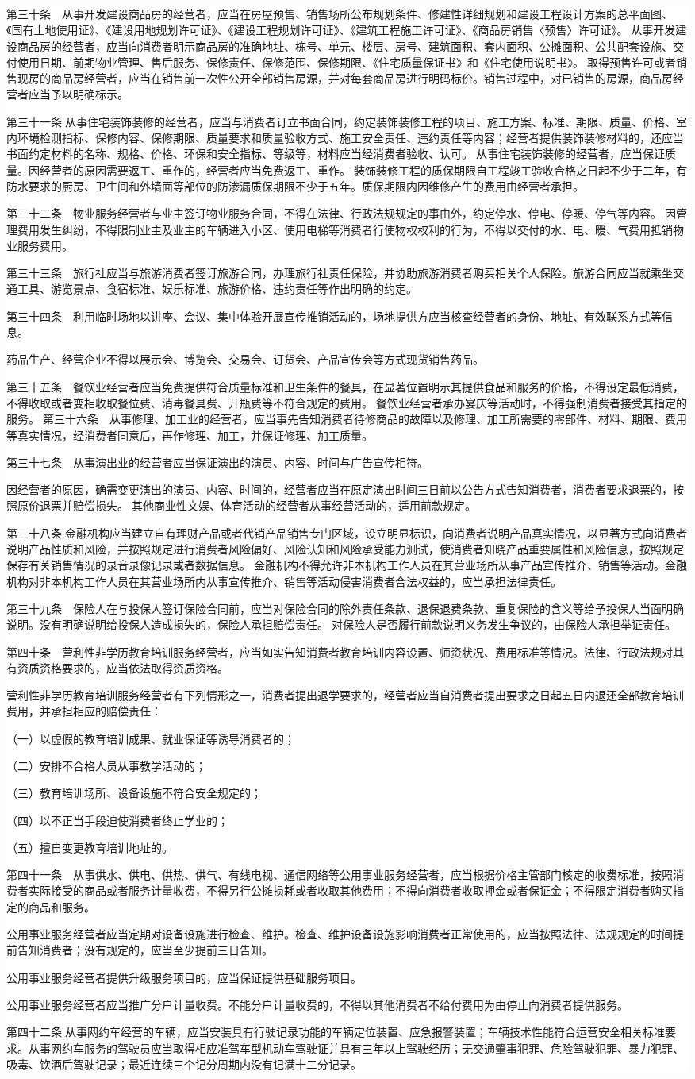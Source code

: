 第三十条　从事开发建设商品房的经营者，应当在房屋预售、销售场所公布规划条件、修建性详细规划和建设工程设计方案的总平面图、《国有土地使用证》、《建设用地规划许可证》、《建设工程规划许可证》、《建筑工程施工许可证》、《商品房销售〈预售〉许可证》。
从事开发建设商品房的经营者，应当向消费者明示商品房的准确地址、栋号、单元、楼层、房号、建筑面积、套内面积、公摊面积、公共配套设施、交付使用日期、前期物业管理、售后服务、保修责任、保修范围、保修期限、《住宅质量保证书》和《住宅使用说明书》。
取得预售许可或者销售现房的商品房经营者，应当在销售前一次性公开全部销售房源，并对每套商品房进行明码标价。销售过程中，对已销售的房源，商品房经营者应当予以明确标示。

第三十一条 从事住宅装饰装修的经营者，应当与消费者订立书面合同，约定装饰装修工程的项目、施工方案、标准、期限、质量、价格、室内环境检测指标、保修内容、保修期限、质量要求和质量验收方式、施工安全责任、违约责任等内容；经营者提供装饰装修材料的，还应当书面约定材料的名称、规格、价格、环保和安全指标、等级等，材料应当经消费者验收、认可。
从事住宅装饰装修的经营者，应当保证质量。因经营者的原因需要返工、重作的，经营者应当免费返工、重作。
装饰装修工程的质保期限自工程竣工验收合格之日起不少于二年，有防水要求的厨房、卫生间和外墙面等部位的防渗漏质保期限不少于五年。质保期限内因维修产生的费用由经营者承担。

第三十二条　物业服务经营者与业主签订物业服务合同，不得在法律、行政法规规定的事由外，约定停水、停电、停暖、停气等内容。
因管理费用发生纠纷，不得限制业主及业主的车辆进入小区、使用电梯等消费者行使物权权利的行为，不得以交付的水、电、暖、气费用抵销物业服务费用。

第三十三条　旅行社应当与旅游消费者签订旅游合同，办理旅行社责任保险，并协助旅游消费者购买相关个人保险。旅游合同应当就乘坐交通工具、游览景点、食宿标准、娱乐标准、旅游价格、违约责任等作出明确的约定。

第三十四条　利用临时场地以讲座、会议、集中体验开展宣传推销活动的，场地提供方应当核查经营者的身份、地址、有效联系方式等信息。

药品生产、经营企业不得以展示会、博览会、交易会、订货会、产品宣传会等方式现货销售药品。

第三十五条　餐饮业经营者应当免费提供符合质量标准和卫生条件的餐具，在显著位置明示其提供食品和服务的价格，不得设定最低消费，不得收取或者变相收取餐位费、消毒餐具费、开瓶费等不符合规定的费用。
餐饮业经营者承办宴庆等活动时，不得强制消费者接受其指定的服务。
第三十六条　从事修理、加工业的经营者，应当事先告知消费者待修商品的故障以及修理、加工所需要的零部件、材料、期限、费用等真实情况，经消费者同意后，再作修理、加工，并保证修理、加工质量。

第三十七条　从事演出业的经营者应当保证演出的演员、内容、时间与广告宣传相符。

因经营者的原因，确需变更演出的演员、内容、时间的，经营者应当在原定演出时间三日前以公告方式告知消费者，消费者要求退票的，按照原价退票并赔偿损失。
其他商业性文娱、体育活动的经营者从事经营活动的，适用前款规定。

第三十八条 金融机构应当建立自有理财产品或者代销产品销售专门区域，设立明显标识，向消费者说明产品真实情况，以显著方式向消费者说明产品性质和风险，并按照规定进行消费者风险偏好、风险认知和风险承受能力测试，使消费者知晓产品重要属性和风险信息，按照规定保存有关销售情况的录音录像记录或者数据信息。
金融机构不得允许非本机构工作人员在其营业场所从事产品宣传推介、销售等活动。金融机构对非本机构工作人员在其营业场所内从事宣传推介、销售等活动侵害消费者合法权益的，应当承担法律责任。

第三十九条　保险人在与投保人签订保险合同前，应当对保险合同的除外责任条款、退保退费条款、重复保险的含义等给予投保人当面明确说明。没有明确说明给投保人造成损失的，保险人承担赔偿责任。
对保险人是否履行前款说明义务发生争议的，由保险人承担举证责任。

第四十条　营利性非学历教育培训服务经营者，应当如实告知消费者教育培训内容设置、师资状况、费用标准等情况。法律、行政法规对其有资质资格要求的，应当依法取得资质资格。

营利性非学历教育培训服务经营者有下列情形之一，消费者提出退学要求的，经营者应当自消费者提出要求之日起五日内退还全部教育培训费用，并承担相应的赔偿责任：

（一）以虚假的教育培训成果、就业保证等诱导消费者的；

（二）安排不合格人员从事教学活动的；

（三）教育培训场所、设备设施不符合安全规定的；

（四）以不正当手段迫使消费者终止学业的；

（五）擅自变更教育培训地址的。

第四十一条　从事供水、供电、供热、供气、有线电视、通信网络等公用事业服务经营者，应当根据价格主管部门核定的收费标准，按照消费者实际接受的商品或者服务计量收费，不得另行公摊损耗或者收取其他费用；不得向消费者收取押金或者保证金；不得限定消费者购买指定的商品和服务。

公用事业服务经营者应当定期对设备设施进行检查、维护。检查、维护设备设施影响消费者正常使用的，应当按照法律、法规规定的时间提前告知消费者；没有规定的，应当至少提前三日告知。

公用事业服务经营者提供升级服务项目的，应当保证提供基础服务项目。

公用事业服务经营者应当推广分户计量收费。不能分户计量收费的，不得以其他消费者不给付费用为由停止向消费者提供服务。

第四十二条 从事网约车经营的车辆，应当安装具有行驶记录功能的车辆定位装置、应急报警装置；车辆技术性能符合运营安全相关标准要求。从事网约车服务的驾驶员应当取得相应准驾车型机动车驾驶证并具有三年以上驾驶经历；无交通肇事犯罪、危险驾驶犯罪、暴力犯罪、吸毒、饮酒后驾驶记录；最近连续三个记分周期内没有记满十二分记录。
